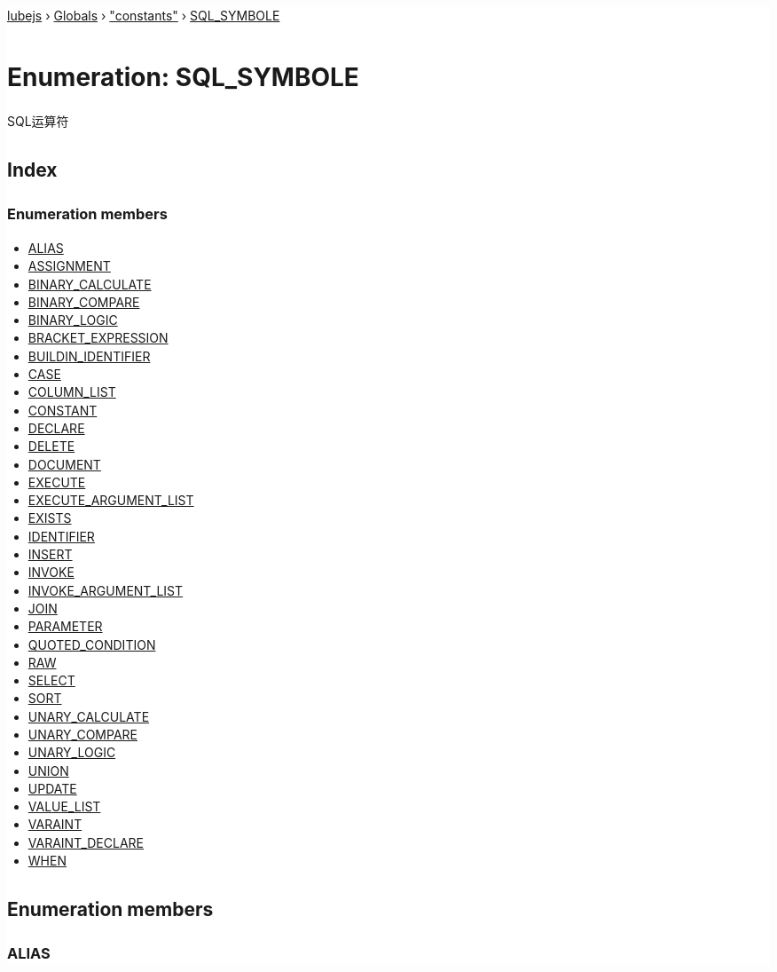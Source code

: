 [lubejs](../README.md) › [Globals](../globals.md) › ["constants"](../modules/_constants_.md) › [SQL_SYMBOLE](_constants_.sql_symbole.md)

# Enumeration: SQL_SYMBOLE

SQL运算符

## Index

### Enumeration members

* [ALIAS](_constants_.sql_symbole.md#alias)
* [ASSIGNMENT](_constants_.sql_symbole.md#assignment)
* [BINARY_CALCULATE](_constants_.sql_symbole.md#binary_calculate)
* [BINARY_COMPARE](_constants_.sql_symbole.md#binary_compare)
* [BINARY_LOGIC](_constants_.sql_symbole.md#binary_logic)
* [BRACKET_EXPRESSION](_constants_.sql_symbole.md#bracket_expression)
* [BUILDIN_IDENTIFIER](_constants_.sql_symbole.md#buildin_identifier)
* [CASE](_constants_.sql_symbole.md#case)
* [COLUMN_LIST](_constants_.sql_symbole.md#column_list)
* [CONSTANT](_constants_.sql_symbole.md#constant)
* [DECLARE](_constants_.sql_symbole.md#declare)
* [DELETE](_constants_.sql_symbole.md#delete)
* [DOCUMENT](_constants_.sql_symbole.md#document)
* [EXECUTE](_constants_.sql_symbole.md#execute)
* [EXECUTE_ARGUMENT_LIST](_constants_.sql_symbole.md#execute_argument_list)
* [EXISTS](_constants_.sql_symbole.md#exists)
* [IDENTIFIER](_constants_.sql_symbole.md#identifier)
* [INSERT](_constants_.sql_symbole.md#insert)
* [INVOKE](_constants_.sql_symbole.md#invoke)
* [INVOKE_ARGUMENT_LIST](_constants_.sql_symbole.md#invoke_argument_list)
* [JOIN](_constants_.sql_symbole.md#join)
* [PARAMETER](_constants_.sql_symbole.md#parameter)
* [QUOTED_CONDITION](_constants_.sql_symbole.md#quoted_condition)
* [RAW](_constants_.sql_symbole.md#raw)
* [SELECT](_constants_.sql_symbole.md#select)
* [SORT](_constants_.sql_symbole.md#sort)
* [UNARY_CALCULATE](_constants_.sql_symbole.md#unary_calculate)
* [UNARY_COMPARE](_constants_.sql_symbole.md#unary_compare)
* [UNARY_LOGIC](_constants_.sql_symbole.md#unary_logic)
* [UNION](_constants_.sql_symbole.md#union)
* [UPDATE](_constants_.sql_symbole.md#update)
* [VALUE_LIST](_constants_.sql_symbole.md#value_list)
* [VARAINT](_constants_.sql_symbole.md#varaint)
* [VARAINT_DECLARE](_constants_.sql_symbole.md#varaint_declare)
* [WHEN](_constants_.sql_symbole.md#when)

## Enumeration members

###  ALIAS

